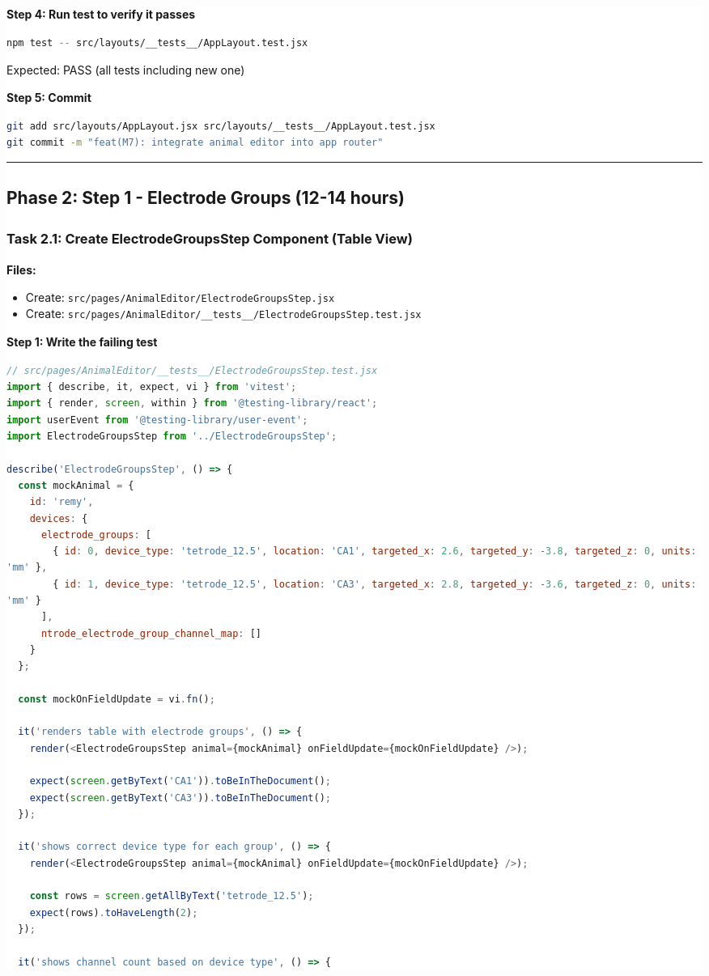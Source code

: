 **Step 4: Run test to verify it passes**

```bash
npm test -- src/layouts/__tests__/AppLayout.test.jsx
```

Expected: PASS (all tests including new one)

**Step 5: Commit**

```bash
git add src/layouts/AppLayout.jsx src/layouts/__tests__/AppLayout.test.jsx
git commit -m "feat(M7): integrate animal editor into app router"
```

---

## Phase 2: Step 1 - Electrode Groups (12-14 hours)

### Task 2.1: Create ElectrodeGroupsStep Component (Table View)

**Files:**

- Create: `src/pages/AnimalEditor/ElectrodeGroupsStep.jsx`
- Create: `src/pages/AnimalEditor/__tests__/ElectrodeGroupsStep.test.jsx`

**Step 1: Write the failing test**

```javascript
// src/pages/AnimalEditor/__tests__/ElectrodeGroupsStep.test.jsx
import { describe, it, expect, vi } from 'vitest';
import { render, screen, within } from '@testing-library/react';
import userEvent from '@testing-library/user-event';
import ElectrodeGroupsStep from '../ElectrodeGroupsStep';

describe('ElectrodeGroupsStep', () => {
  const mockAnimal = {
    id: 'remy',
    devices: {
      electrode_groups: [
        { id: 0, device_type: 'tetrode_12.5', location: 'CA1', targeted_x: 2.6, targeted_y: -3.8, targeted_z: 0, units: 'mm' },
        { id: 1, device_type: 'tetrode_12.5', location: 'CA3', targeted_x: 2.8, targeted_y: -3.6, targeted_z: 0, units: 'mm' }
      ],
      ntrode_electrode_group_channel_map: []
    }
  };

  const mockOnFieldUpdate = vi.fn();

  it('renders table with electrode groups', () => {
    render(<ElectrodeGroupsStep animal={mockAnimal} onFieldUpdate={mockOnFieldUpdate} />);

    expect(screen.getByText('CA1')).toBeInTheDocument();
    expect(screen.getByText('CA3')).toBeInTheDocument();
  });

  it('shows correct device type for each group', () => {
    render(<ElectrodeGroupsStep animal={mockAnimal} onFieldUpdate={mockOnFieldUpdate} />);

    const rows = screen.getAllByText('tetrode_12.5');
    expect(rows).toHaveLength(2);
  });

  it('shows channel count based on device type', () => {
```